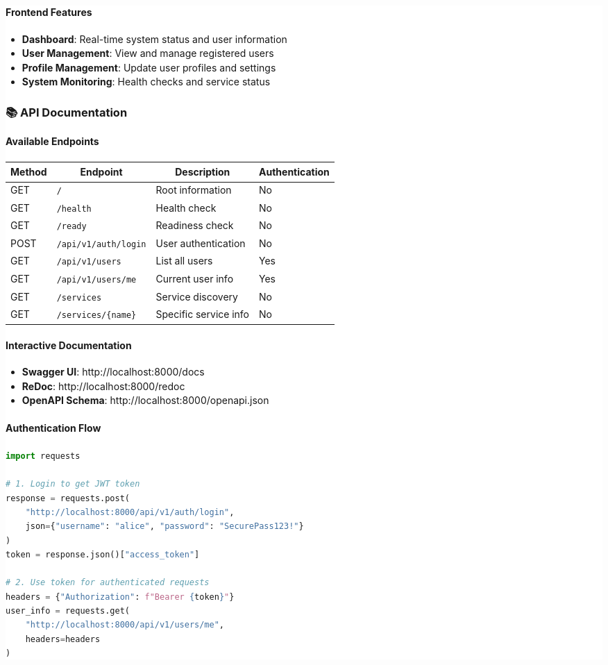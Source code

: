 #### Frontend Features

- **Dashboard**: Real-time system status and user information
- **User Management**: View and manage registered users
- **Profile Management**: Update user profiles and settings
- **System Monitoring**: Health checks and service status

### 📚 API Documentation

#### Available Endpoints

| Method | Endpoint | Description | Authentication |
|--------|----------|-------------|----------------|
| GET | `/` | Root information | No |
| GET | `/health` | Health check | No |
| GET | `/ready` | Readiness check | No |
| POST | `/api/v1/auth/login` | User authentication | No |
| GET | `/api/v1/users` | List all users | Yes |
| GET | `/api/v1/users/me` | Current user info | Yes |
| GET | `/services` | Service discovery | No |
| GET | `/services/{name}` | Specific service info | No |

#### Interactive Documentation

- **Swagger UI**: http://localhost:8000/docs
- **ReDoc**: http://localhost:8000/redoc
- **OpenAPI Schema**: http://localhost:8000/openapi.json

#### Authentication Flow

```python
import requests

# 1. Login to get JWT token
response = requests.post(
    "http://localhost:8000/api/v1/auth/login",
    json={"username": "alice", "password": "SecurePass123!"}
)
token = response.json()["access_token"]

# 2. Use token for authenticated requests
headers = {"Authorization": f"Bearer {token}"}
user_info = requests.get(
    "http://localhost:8000/api/v1/users/me",
    headers=headers
)
```
